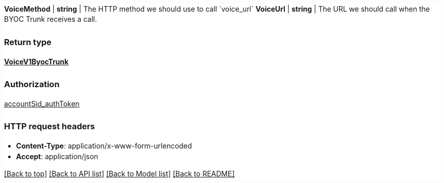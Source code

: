 **VoiceMethod** | **string** | The HTTP method we should use to call &#x60;voice_url&#x60;
**VoiceUrl** | **string** | The URL we should call when the BYOC Trunk receives a call.

### Return type

[**VoiceV1ByocTrunk**](VoiceV1ByocTrunk.md)

### Authorization

[accountSid_authToken](../README.md#accountSid_authToken)

### HTTP request headers

- **Content-Type**: application/x-www-form-urlencoded
- **Accept**: application/json

[[Back to top]](#) [[Back to API list]](../README.md#documentation-for-api-endpoints)
[[Back to Model list]](../README.md#documentation-for-models)
[[Back to README]](../README.md)

